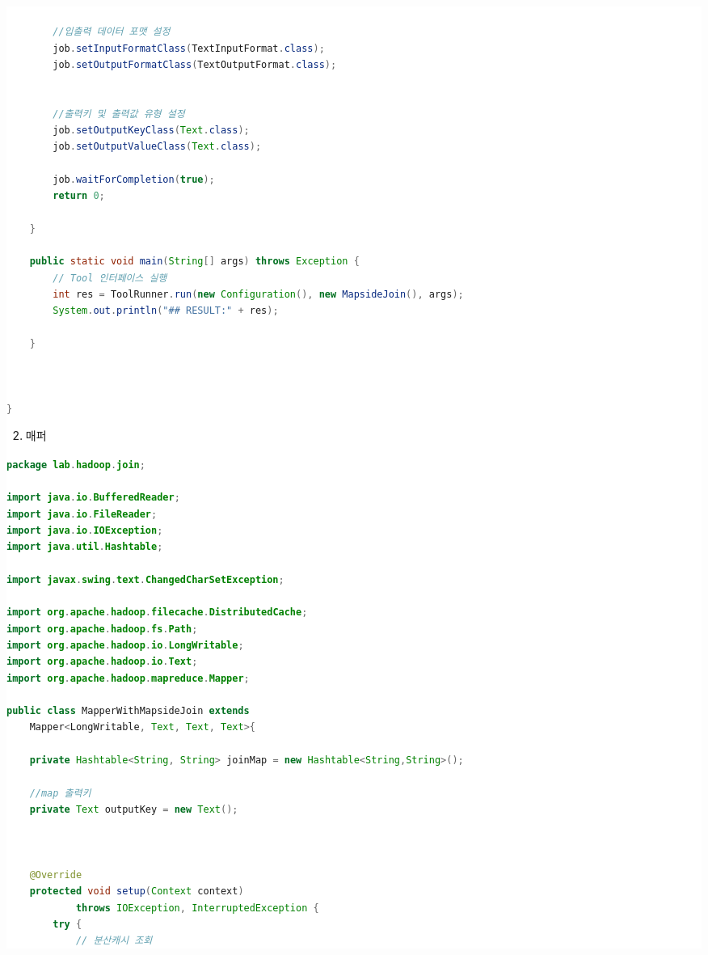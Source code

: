```java
		
		//입출력 데이터 포맷 설정
		job.setInputFormatClass(TextInputFormat.class);
		job.setOutputFormatClass(TextOutputFormat.class);
		
		
		//출력키 및 출력값 유형 설정
		job.setOutputKeyClass(Text.class);
		job.setOutputValueClass(Text.class);
		
		job.waitForCompletion(true);
		return 0;
		
	}
	
	public static void main(String[] args) throws Exception {
		// Tool 인터페이스 실행
		int res = ToolRunner.run(new Configuration(), new MapsideJoin(), args);
		System.out.println("## RESULT:" + res);

	}
	
	
	
}

```





2. 매퍼

   

```java
package lab.hadoop.join;

import java.io.BufferedReader;
import java.io.FileReader;
import java.io.IOException;
import java.util.Hashtable;

import javax.swing.text.ChangedCharSetException;

import org.apache.hadoop.filecache.DistributedCache;
import org.apache.hadoop.fs.Path;
import org.apache.hadoop.io.LongWritable;
import org.apache.hadoop.io.Text;
import org.apache.hadoop.mapreduce.Mapper;

public class MapperWithMapsideJoin extends
	Mapper<LongWritable, Text, Text, Text>{	
	
	private Hashtable<String, String> joinMap = new Hashtable<String,String>();
	
	//map 출력키 
	private Text outputKey = new Text();



	@Override
	protected void setup(Context context)
			throws IOException, InterruptedException {
		try {
			// 분산캐시 조회
```